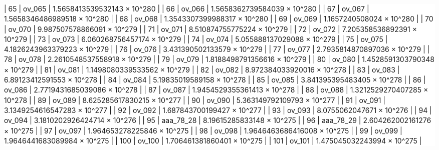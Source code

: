 | 65 | ov_065 | 1.5658413539532143 × 10^280 |
| 66 | ov_066 | 1.5658362739584039 × 10^280 |
| 67 | ov_067 | 1.5658346486989518 × 10^280 |
| 68 | ov_068 | 1.3543307399988317 × 10^280 |
| 69 | ov_069 | 1.1657240508024 × 10^280 |
| 70 | ov_070 | 9.987507578866091 × 10^279 |
| 71 | ov_071 | 8.510874755775224 × 10^279 |
| 72 | ov_072 | 7.205358536892391 × 10^279 |
| 73 | ov_073 | 6.060268756457174 × 10^279 |
| 74 | ov_074 | 5.055888137029088 × 10^279 |
| 75 | ov_075 | 4.1826243963379223 × 10^279 |
| 76 | ov_076 | 3.431390502133579 × 10^279 |
| 77 | ov_077 | 2.7935814870897036 × 10^279 |
| 78 | ov_078 | 2.2610548537558918 × 10^279 |
| 79 | ov_079 | 1.8188498791356616 × 10^279 |
| 80 | ov_080 | 1.4528591303790348 × 10^279 |
| 81 | ov_081 | 1.1498080339533562 × 10^279 |
| 82 | ov_082 | 8.972384033920016 × 10^278 |
| 83 | ov_083 | 6.89123412591553 × 10^278 |
| 84 | ov_084 | 5.19835019589158 × 10^278 |
| 85 | ov_085 | 3.841395395483405 × 10^278 |
| 86 | ov_086 | 2.7719431685039086 × 10^278 |
| 87 | ov_087 | 1.9454529355361413 × 10^278 |
| 88 | ov_088 | 1.3212529270407285 × 10^278 |
| 89 | ov_089 | 8.625285617830215 × 10^277 |
| 90 | ov_090 | 5.363149792109793 × 10^277 |
| 91 | ov_091 | 3.1349254616547283 × 10^277 |
| 92 | ov_092 | 1.687843700199427 × 10^277 |
| 93 | ov_093 | 8.0755062047671 × 10^276 |
| 94 | ov_094 | 3.1810202926424714 × 10^276 |
| 95 | aaa_78_28 | 8.19615285833148 × 10^275 |
| 96 | aaa_78_29 | 2.604262002161276 × 10^275 |
| 97 | ov_097 | 1.964653278225846 × 10^275 |
| 98 | ov_098 | 1.9646463686416008 × 10^275 |
| 99 | ov_099 | 1.9646441683089984 × 10^275 |
| 100 | ov_100 | 1.706461381860401 × 10^275 |
| 101 | ov_101 | 1.475045032243994 × 10^275 |